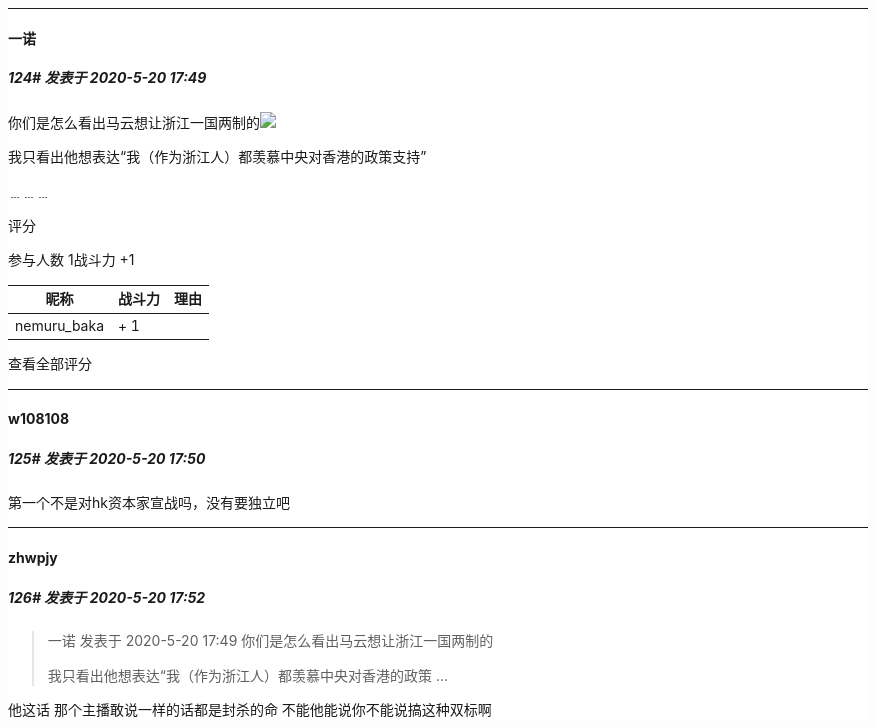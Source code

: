 

*****

####  一诺  
##### 124#       发表于 2020-5-20 17:49




你们是怎么看出马云想让浙江一国两制的<img src="https://static.saraba1st.com/image/smiley/face2017/004.gif" referrerpolicy="no-referrer">

我只看出他想表达“我（作为浙江人）都羡慕中央对香港的政策支持”



﹍﹍﹍

评分





 参与人数 1战斗力 +1

|昵称|战斗力|理由|
|----|---|---|
| nemuru_baka| + 1||



查看全部评分






*****

####  w108108  
##### 125#       发表于 2020-5-20 17:50




第一个不是对hk资本家宣战吗，没有要独立吧







*****

####  zhwpjy  
##### 126#       发表于 2020-5-20 17:52



<blockquote>一诺 发表于 2020-5-20 17:49
你们是怎么看出马云想让浙江一国两制的

我只看出他想表达“我（作为浙江人）都羡慕中央对香港的政策 ...</blockquote>
他这话 那个主播敢说一样的话都是封杀的命 不能他能说你不能说搞这种双标啊 
